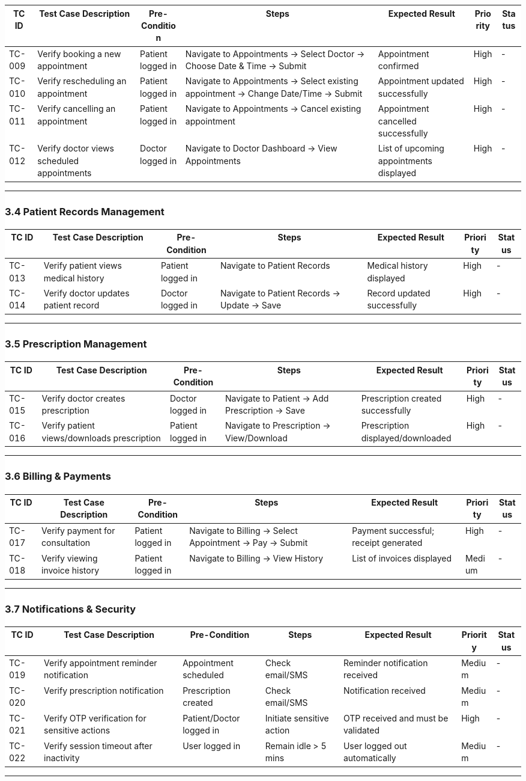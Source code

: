 | TC ID   | Test Case Description | Pre-Condition | Steps | Expected Result | Priority | Status |
|---------|----------------------|---------------|-------|-----------------|----------|--------|
| TC-009  | Verify booking a new appointment | Patient logged in | Navigate to Appointments → Select Doctor → Choose Date & Time → Submit | Appointment confirmed | High | - |
| TC-010  | Verify rescheduling an appointment | Patient logged in | Navigate to Appointments → Select existing appointment → Change Date/Time → Submit | Appointment updated successfully | High | - |
| TC-011  | Verify cancelling an appointment | Patient logged in | Navigate to Appointments → Cancel existing appointment | Appointment cancelled successfully | High | - |
| TC-012  | Verify doctor views scheduled appointments | Doctor logged in | Navigate to Doctor Dashboard → View Appointments | List of upcoming appointments displayed | High | - |

---

### 3.4 Patient Records Management

| TC ID   | Test Case Description | Pre-Condition | Steps | Expected Result | Priority | Status |
|---------|----------------------|---------------|-------|-----------------|----------|--------|
| TC-013  | Verify patient views medical history | Patient logged in | Navigate to Patient Records | Medical history displayed | High | - |
| TC-014  | Verify doctor updates patient record | Doctor logged in | Navigate to Patient Records → Update → Save | Record updated successfully | High | - |

---

### 3.5 Prescription Management

| TC ID   | Test Case Description | Pre-Condition | Steps | Expected Result | Priority | Status |
|---------|----------------------|---------------|-------|-----------------|----------|--------|
| TC-015  | Verify doctor creates prescription | Doctor logged in | Navigate to Patient → Add Prescription → Save | Prescription created successfully | High | - |
| TC-016  | Verify patient views/downloads prescription | Patient logged in | Navigate to Prescription → View/Download | Prescription displayed/downloaded | High | - |

---

### 3.6 Billing & Payments

| TC ID   | Test Case Description | Pre-Condition | Steps | Expected Result | Priority | Status |
|---------|----------------------|---------------|-------|-----------------|----------|--------|
| TC-017  | Verify payment for consultation | Patient logged in | Navigate to Billing → Select Appointment → Pay → Submit | Payment successful; receipt generated | High | - |
| TC-018  | Verify viewing invoice history | Patient logged in | Navigate to Billing → View History | List of invoices displayed | Medium | - |

---

### 3.7 Notifications & Security

| TC ID   | Test Case Description | Pre-Condition | Steps | Expected Result | Priority | Status |
|---------|----------------------|---------------|-------|-----------------|----------|--------|
| TC-019  | Verify appointment reminder notification | Appointment scheduled | Check email/SMS | Reminder notification received | Medium | - |
| TC-020  | Verify prescription notification | Prescription created | Check email/SMS | Notification received | Medium | - |
| TC-021  | Verify OTP verification for sensitive actions | Patient/Doctor logged in | Initiate sensitive action | OTP received and must be validated | High | - |
| TC-022  | Verify session timeout after inactivity | User logged in | Remain idle > 5 mins | User logged out automatically | Medium | - |

---